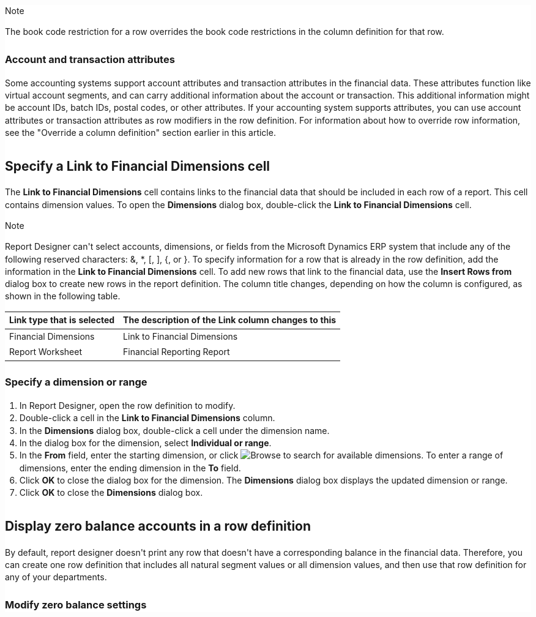 > [!NOTE]
> The book code restriction for a row overrides the book code restrictions in the column definition for that row.

### Account and transaction attributes

Some accounting systems support account attributes and transaction attributes in the financial data. These attributes function like virtual account segments, and can carry additional information about the account or transaction. This additional information might be account IDs, batch IDs, postal codes, or other attributes. If your accounting system supports attributes, you can use account attributes or transaction attributes as row modifiers in the row definition. For information about how to override row information, see the "Override a column definition" section earlier in this article.

## Specify a Link to Financial Dimensions cell
The **Link to Financial Dimensions** cell contains links to the financial data that should be included in each row of a report. This cell contains dimension values. To open the **Dimensions** dialog box, double-click the **Link to Financial Dimensions** cell.

> [!NOTE]
> Report Designer can't select accounts, dimensions, or fields from the Microsoft Dynamics ERP system that include any of the following reserved characters: &, \*, \[, \], {, or }. To specify information for a row that is already in the row definition, add the information in the **Link to Financial Dimensions** cell. To add new rows that link to the financial data, use the **Insert Rows from** dialog box to create new rows in the report definition. The column title changes, depending on how the column is configured, as shown in the following table.

| Link type that is selected       | The description of the Link column changes to this |
|----------------------------------|----------------------------------------------------|
| Financial Dimensions             | Link to Financial Dimensions                       |
| Report Worksheet                 | Financial Reporting Report                         |

### Specify a dimension or range

1. In Report Designer, open the row definition to modify.
2. Double-click a cell in the **Link to Financial Dimensions** column.
3. In the **Dimensions** dialog box, double-click a cell under the dimension name.
4. In the dialog box for the dimension, select **Individual or range**.
5. In the **From** field, enter the starting dimension, or click ![Browse](media/browse.gif "Browse") to search for available dimensions. To enter a range of dimensions, enter the ending dimension in the **To** field.
6. Click **OK** to close the dialog box for the dimension. The **Dimensions** dialog box displays the updated dimension or range.
7. Click **OK** to close the **Dimensions** dialog box.

## Display zero balance accounts in a row definition
By default, report designer doesn't print any row that doesn't have a corresponding balance in the financial data. Therefore, you can create one row definition that includes all natural segment values or all dimension values, and then use that row definition for any of your departments.

### Modify zero balance settings

